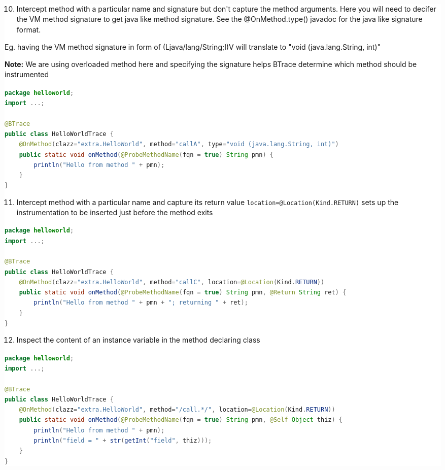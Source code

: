 10. Intercept method with a particular name and signature but don't capture the method arguments. Here you will need to decifer the VM method signature to get java like method signature. See the @OnMethod.type() javadoc for the java like signature format.

Eg. having the VM method signature in form of (Ljava/lang/String;I)V will translate to "void (java.lang.String, int)"

__Note:__ We are using overloaded method here and specifying the signature helps BTrace determine which method should be instrumented

```java
package helloworld;
import ...;

@BTrace
public class HelloWorldTrace {
    @OnMethod(clazz="extra.HelloWorld", method="callA", type="void (java.lang.String, int)")
    public static void onMethod(@ProbeMethodName(fqn = true) String pmn) {
        println("Hello from method " + pmn);
    }
}
```

11. Intercept method with a particular name and capture its return value
`location=@Location(Kind.RETURN)` sets up the instrumentation to be inserted just before the method exits

```java
package helloworld;
import ...;

@BTrace
public class HelloWorldTrace {
    @OnMethod(clazz="extra.HelloWorld", method="callC", location=@Location(Kind.RETURN))
    public static void onMethod(@ProbeMethodName(fqn = true) String pmn, @Return String ret) {
        println("Hello from method " + pmn + "; returning " + ret);
    }
}
```

12. Inspect the content of an instance variable in the method declaring class

```java
package helloworld;
import ...;

@BTrace
public class HelloWorldTrace {
    @OnMethod(clazz="extra.HelloWorld", method="/call.*/", location=@Location(Kind.RETURN))
    public static void onMethod(@ProbeMethodName(fqn = true) String pmn, @Self Object thiz) {
        println("Hello from method " + pmn);
        println("field = " + str(getInt("field", thiz)));
    }
}
```
